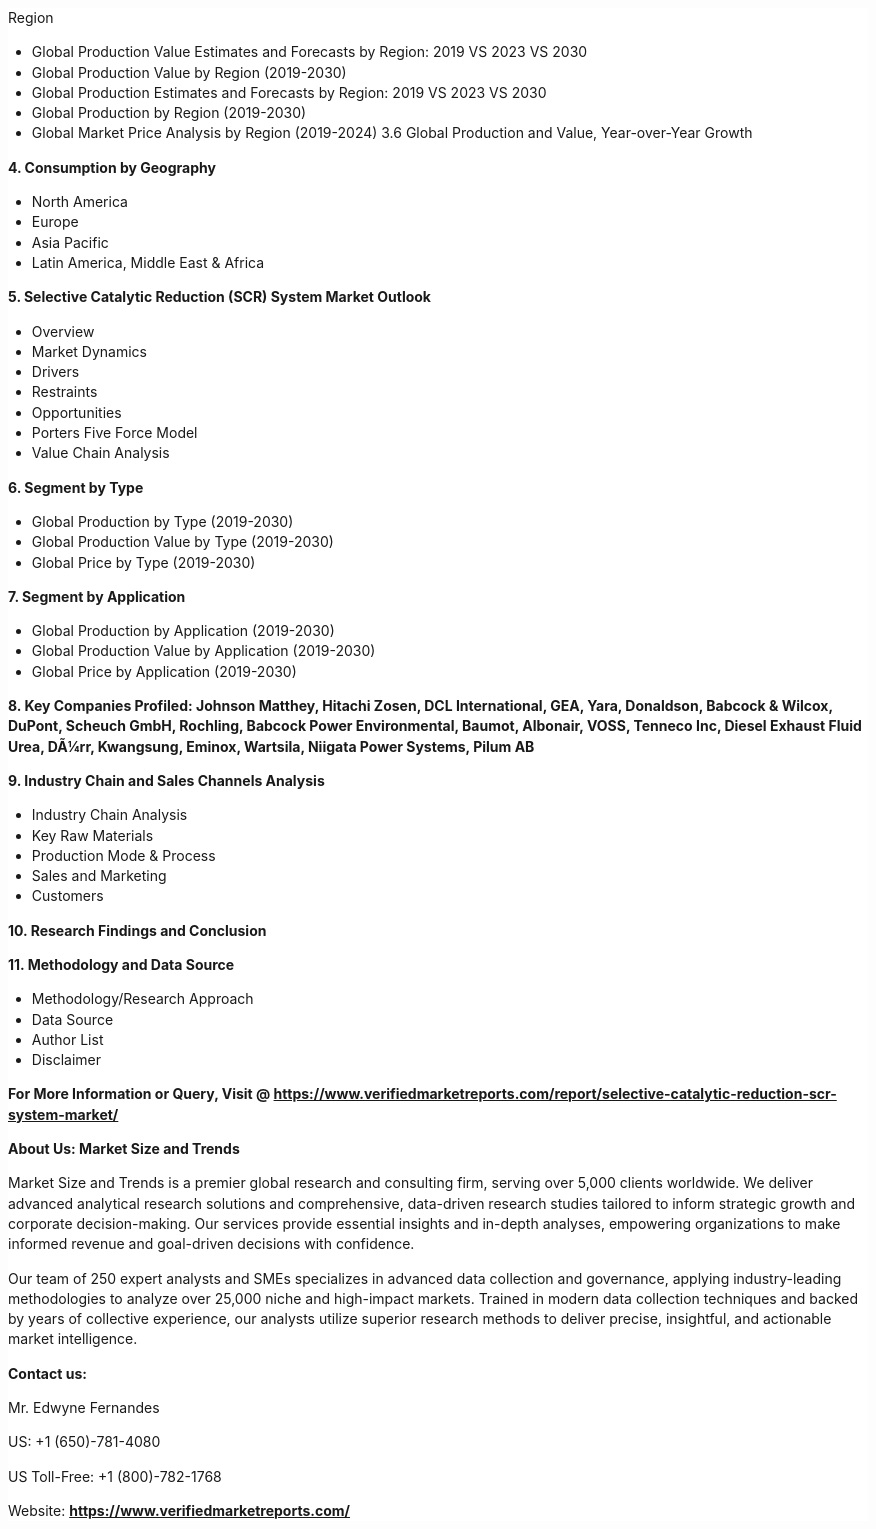 Region</strong></p><ul><li>Global Production Value Estimates and Forecasts by Region: 2019 VS 2023 VS 2030</li><li>Global Production Value by Region (2019-2030)</li><li>Global Production Estimates and Forecasts by Region: 2019 VS 2023 VS 2030</li><li>Global Production by Region (2019-2030)</li><li>Global Market Price Analysis by Region (2019-2024) 3.6 Global Production and Value, Year-over-Year Growth</li></ul><p><strong>4. Consumption by Geography</strong></p><ul> <li>North America</li> <li>Europe</li> <li>Asia Pacific</li> <li>Latin America, Middle East &amp; Africa</li></ul><p><strong>5. Selective Catalytic Reduction (SCR) System Market Outlook</strong></p><ul><li>Overview</li><li>Market Dynamics</li><li>Drivers</li><li>Restraints</li><li>Opportunities</li><li>Porters Five Force Model</li><li>Value Chain Analysis&nbsp;</li></ul><p><strong>6. Segment by Type</strong></p><ul><li>Global Production by Type (2019-2030)</li><li>Global Production Value by Type (2019-2030)</li><li>Global Price by Type (2019-2030)</li></ul><p><strong>7. Segment by Application</strong></p><ul><li>Global Production by Application (2019-2030)</li><li>Global Production Value by Application (2019-2030)</li><li>Global Price by Application (2019-2030)</li></ul><p><strong>8. Key Companies Profiled: Johnson Matthey, Hitachi Zosen, DCL International, GEA, Yara, Donaldson, Babcock & Wilcox, DuPont, Scheuch GmbH, Rochling, Babcock Power Environmental, Baumot, Albonair, VOSS, Tenneco Inc, Diesel Exhaust Fluid Urea, DÃ¼rr, Kwangsung, Eminox, Wartsila, Niigata Power Systems, Pilum AB</strong></p><p><strong>9. Industry Chain and Sales Channels Analysis</strong></p><ul><li>Industry Chain Analysis</li><li>Key Raw Materials</li><li>Production Mode &amp; Process</li><li>Sales and Marketing</li><li>Customers</li></ul><p><strong>10. Research Findings and Conclusion</strong></p><p><strong>11. Methodology and Data Source</strong></p><ul><li>Methodology/Research Approach</li><li>Data Source</li><li>Author List</li><li>Disclaimer</li></ul></p><p><strong>For More Information or Query, Visit @ <a href="https://www.verifiedmarketreports.com/report/selective-catalytic-reduction-scr-system-market/">https://www.verifiedmarketreports.com/report/selective-catalytic-reduction-scr-system-market/</a></strong></p><p><strong>About Us: Market Size and Trends</strong></p><p>Market Size and Trends is a premier global research and consulting firm, serving over 5,000 clients worldwide. We deliver advanced analytical research solutions and comprehensive, data-driven research studies tailored to inform strategic growth and corporate decision-making. Our services provide essential insights and in-depth analyses, empowering organizations to make informed revenue and goal-driven decisions with confidence.</p><p>Our team of 250 expert analysts and SMEs specializes in advanced data collection and governance, applying industry-leading methodologies to analyze over 25,000 niche and high-impact markets. Trained in modern data collection techniques and backed by years of collective experience, our analysts utilize superior research methods to deliver precise, insightful, and actionable market intelligence.</p><p><strong>Contact us:</strong></p><p>Mr. Edwyne Fernandes</p><p>US: +1 (650)-781-4080</p><p>US Toll-Free: +1 (800)-782-1768</p><p>Website: <strong><a href="https://www.verifiedmarketreports.com/">https://www.verifiedmarketreports.com/</a></strong></p>
